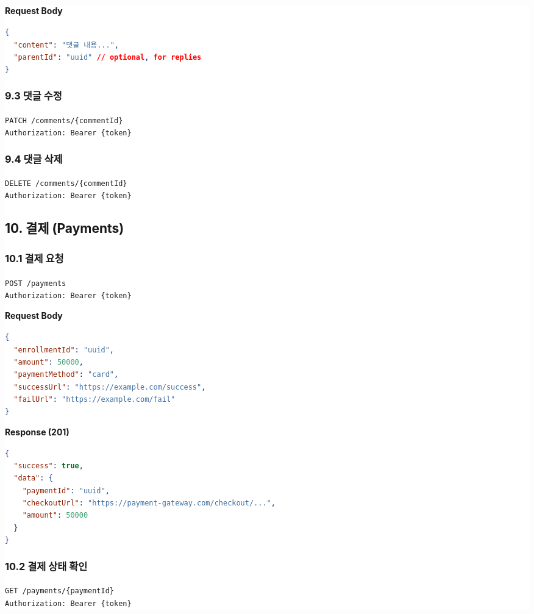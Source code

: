 **Request Body**
```json
{
  "content": "댓글 내용...",
  "parentId": "uuid" // optional, for replies
}
```

### 9.3 댓글 수정
```
PATCH /comments/{commentId}
Authorization: Bearer {token}
```

### 9.4 댓글 삭제
```
DELETE /comments/{commentId}
Authorization: Bearer {token}
```

## 10. 결제 (Payments)

### 10.1 결제 요청
```
POST /payments
Authorization: Bearer {token}
```

**Request Body**
```json
{
  "enrollmentId": "uuid",
  "amount": 50000,
  "paymentMethod": "card",
  "successUrl": "https://example.com/success",
  "failUrl": "https://example.com/fail"
}
```

**Response (201)**
```json
{
  "success": true,
  "data": {
    "paymentId": "uuid",
    "checkoutUrl": "https://payment-gateway.com/checkout/...",
    "amount": 50000
  }
}
```

### 10.2 결제 상태 확인
```
GET /payments/{paymentId}
Authorization: Bearer {token}
```
